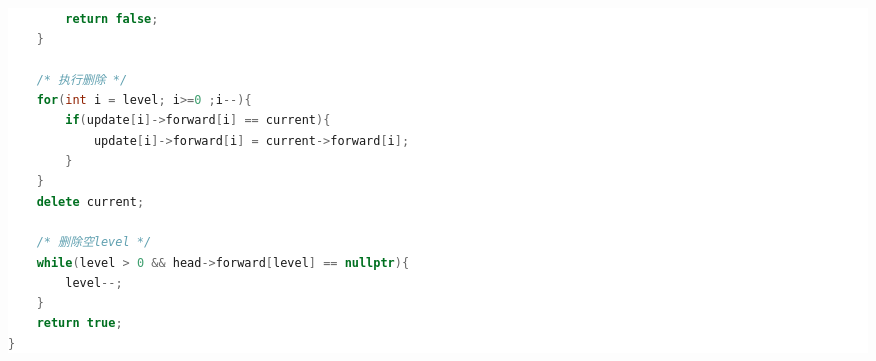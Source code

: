 ```c++
        return false;
    }
    
    /* 执行删除 */
    for(int i = level; i>=0 ;i--){
        if(update[i]->forward[i] == current){
            update[i]->forward[i] = current->forward[i];
        }
    }
    delete current;
    
    /* 删除空level */
    while(level > 0 && head->forward[level] == nullptr){
        level--;
    }
    return true;
}
```

